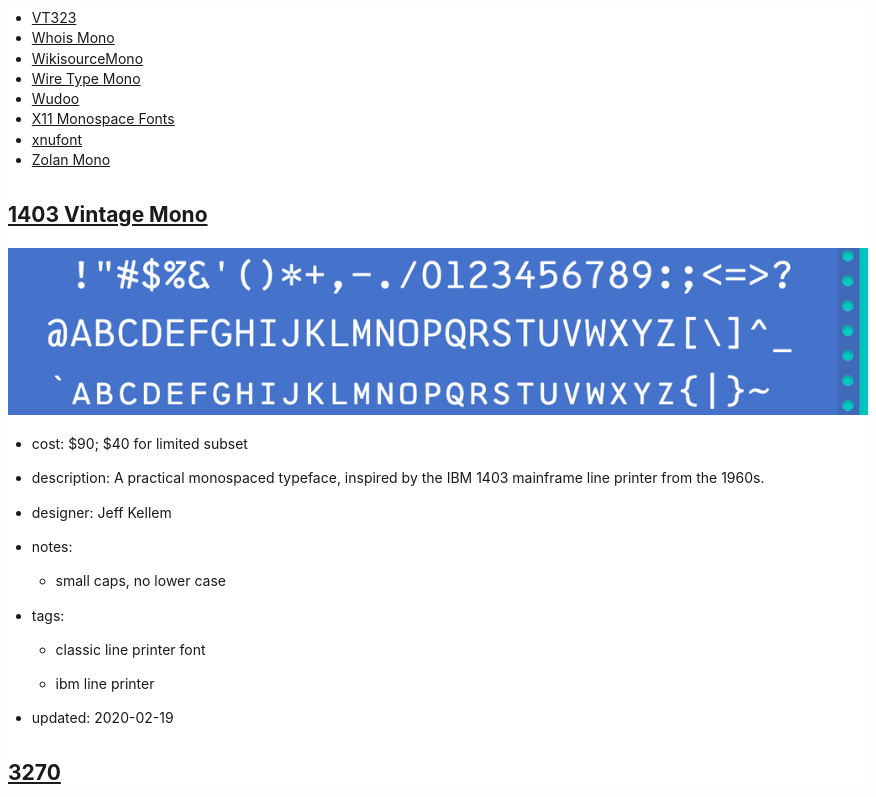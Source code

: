 -   [VT323](#vt323)
-   [Whois Mono](#whois-mono)
-   [WikisourceMono](#wikisourcemono)
-   [Wire Type Mono](#wire-type-mono)
-   [Wudoo](#wudoo)
-   [X11 Monospace Fonts](#x11-monospace-fonts)
-   [xnufont](#xnufont)
-   [Zolan Mono](#zolan-mono)

## [1403 Vintage Mono](https://1403.slantedhall.com/)

![1403 Vintage Mono](images/1403-vintage-mono.png)

-   cost: $90; $40 for limited subset

-   description: A practical monospaced typeface, inspired by the IBM 1403 mainframe line printer from the 1960s.

-   designer: Jeff Kellem

-   notes:

    -   small caps, no lower case

-   tags:

    -   classic line printer font
    
    -   ibm line printer

-   updated: 2020-02-19

## [3270](https://github.com/rbanffy/3270font)

